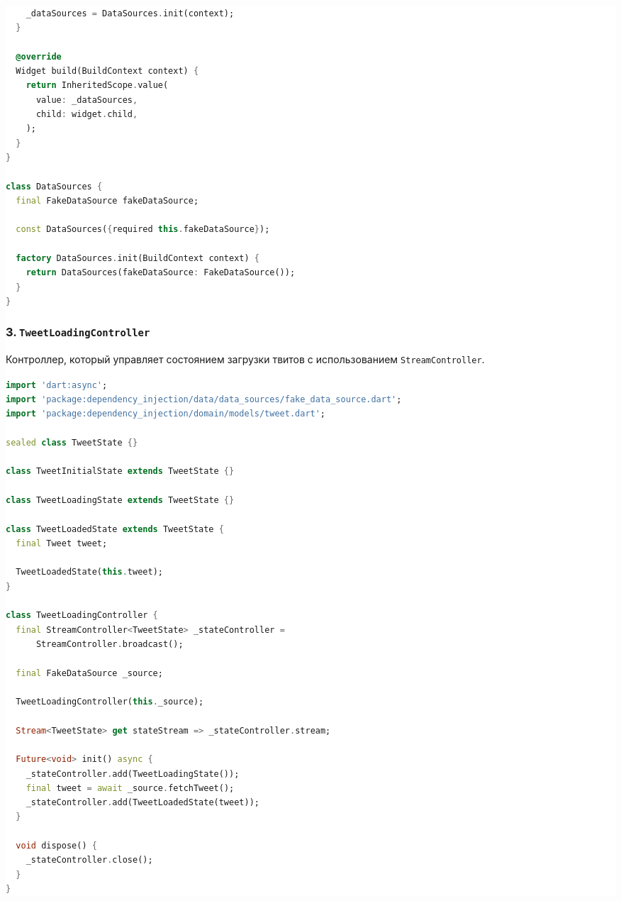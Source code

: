 ```dart
    _dataSources = DataSources.init(context);
  }

  @override
  Widget build(BuildContext context) {
    return InheritedScope.value(
      value: _dataSources,
      child: widget.child,
    );
  }
}

class DataSources {
  final FakeDataSource fakeDataSource;

  const DataSources({required this.fakeDataSource});

  factory DataSources.init(BuildContext context) {
    return DataSources(fakeDataSource: FakeDataSource());
  }
}
```

### 3. `TweetLoadingController`

Контроллер, который управляет состоянием загрузки твитов с использованием `StreamController`.

```dart
import 'dart:async';
import 'package:dependency_injection/data/data_sources/fake_data_source.dart';
import 'package:dependency_injection/domain/models/tweet.dart';

sealed class TweetState {}

class TweetInitialState extends TweetState {}

class TweetLoadingState extends TweetState {}

class TweetLoadedState extends TweetState {
  final Tweet tweet;

  TweetLoadedState(this.tweet);
}

class TweetLoadingController {
  final StreamController<TweetState> _stateController =
      StreamController.broadcast();

  final FakeDataSource _source;

  TweetLoadingController(this._source);

  Stream<TweetState> get stateStream => _stateController.stream;

  Future<void> init() async {
    _stateController.add(TweetLoadingState());
    final tweet = await _source.fetchTweet();
    _stateController.add(TweetLoadedState(tweet));
  }

  void dispose() {
    _stateController.close();
  }
}
```